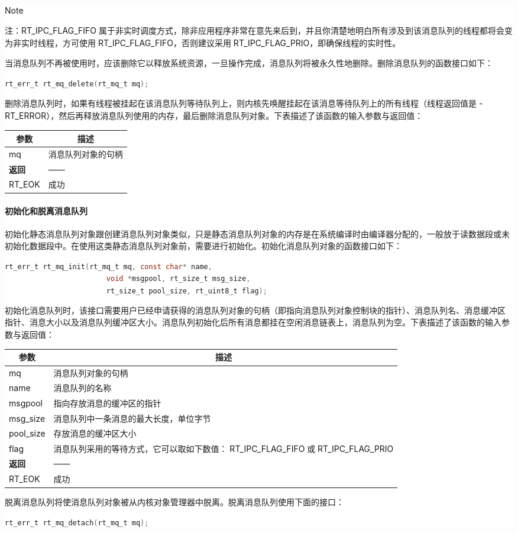 > [!NOTE]
> 注：RT_IPC_FLAG_FIFO 属于非实时调度方式，除非应用程序非常在意先来后到，并且你清楚地明白所有涉及到该消息队列的线程都将会变为非实时线程，方可使用 RT_IPC_FLAG_FIFO，否则建议采用 RT_IPC_FLAG_PRIO，即确保线程的实时性。

当消息队列不再被使用时，应该删除它以释放系统资源，一旦操作完成，消息队列将被永久性地删除。删除消息队列的函数接口如下：

```c
rt_err_t rt_mq_delete(rt_mq_t mq);
```

删除消息队列时，如果有线程被挂起在该消息队列等待队列上，则内核先唤醒挂起在该消息等待队列上的所有线程（线程返回值是 - RT_ERROR），然后再释放消息队列使用的内存，最后删除消息队列对象。下表描述了该函数的输入参数与返回值：

|**参数**|**描述**          |
|----------|--------------------|
| mq       | 消息队列对象的句柄 |
|**返回**| ——                 |
| RT_EOK   | 成功               |

#### 初始化和脱离消息队列

初始化静态消息队列对象跟创建消息队列对象类似，只是静态消息队列对象的内存是在系统编译时由编译器分配的，一般放于读数据段或未初始化数据段中。在使用这类静态消息队列对象前，需要进行初始化。初始化消息队列对象的函数接口如下：

```c
rt_err_t rt_mq_init(rt_mq_t mq, const char* name,
                        void *msgpool, rt_size_t msg_size,
                        rt_size_t pool_size, rt_uint8_t flag);
```

初始化消息队列时，该接口需要用户已经申请获得的消息队列对象的句柄（即指向消息队列对象控制块的指针）、消息队列名、消息缓冲区指针、消息大小以及消息队列缓冲区大小。消息队列初始化后所有消息都挂在空闲消息链表上，消息队列为空。下表描述了该函数的输入参数与返回值：

|**参数** |**描述**                                                                     |
|-----------|-------------------------------------------------------------------------------|
| mq        | 消息队列对象的句柄                                                            |
| name      | 消息队列的名称                                                                |
| msgpool   | 指向存放消息的缓冲区的指针                                                    |
| msg_size  | 消息队列中一条消息的最大长度，单位字节                                        |
| pool_size | 存放消息的缓冲区大小                                                          |
| flag      | 消息队列采用的等待方式，它可以取如下数值： RT_IPC_FLAG_FIFO 或 RT_IPC_FLAG_PRIO |
|**返回** | ——                                                                            |
| RT_EOK    | 成功                                                                          |

脱离消息队列将使消息队列对象被从内核对象管理器中脱离。脱离消息队列使用下面的接口：

```c
rt_err_t rt_mq_detach(rt_mq_t mq);
```
